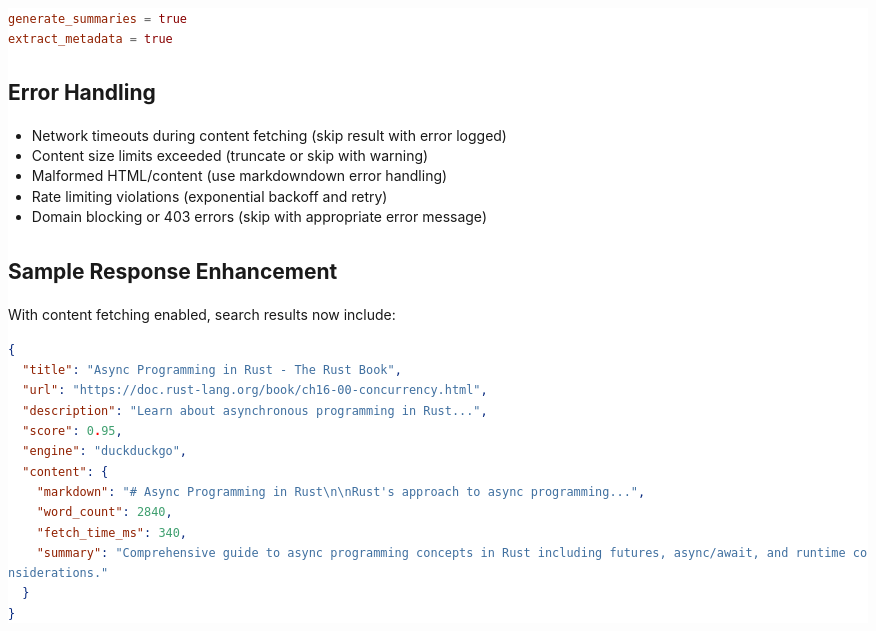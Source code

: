 ```toml
generate_summaries = true
extract_metadata = true
```

## Error Handling
- Network timeouts during content fetching (skip result with error logged)
- Content size limits exceeded (truncate or skip with warning)
- Malformed HTML/content (use markdowndown error handling)
- Rate limiting violations (exponential backoff and retry)
- Domain blocking or 403 errors (skip with appropriate error message)

## Sample Response Enhancement
With content fetching enabled, search results now include:
```json
{
  "title": "Async Programming in Rust - The Rust Book",
  "url": "https://doc.rust-lang.org/book/ch16-00-concurrency.html",
  "description": "Learn about asynchronous programming in Rust...",
  "score": 0.95,
  "engine": "duckduckgo",
  "content": {
    "markdown": "# Async Programming in Rust\n\nRust's approach to async programming...",
    "word_count": 2840,
    "fetch_time_ms": 340,
    "summary": "Comprehensive guide to async programming concepts in Rust including futures, async/await, and runtime considerations."
  }
}
```